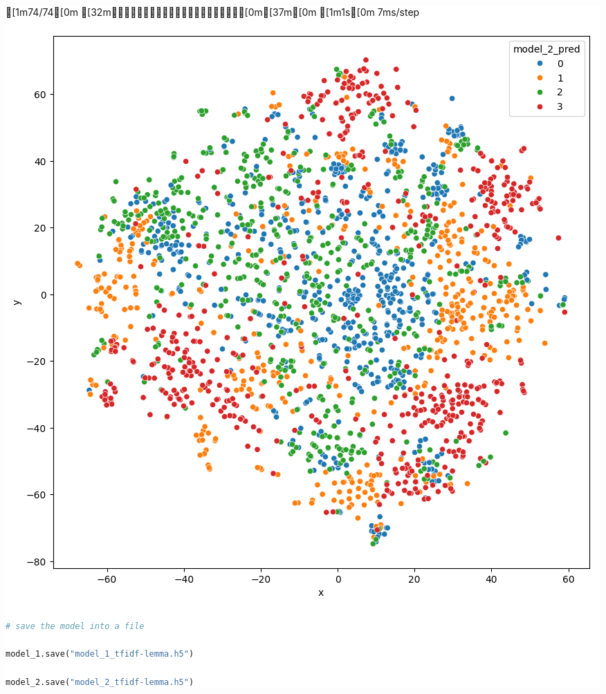 [1m74/74[0m [32m━━━━━━━━━━━━━━━━━━━━[0m[37m[0m [1m1s[0m 7ms/step




![png](IR_02_Classification_TFIDF-lemma_files/IR_02_Classification_TFIDF-lemma_43_1.png)




```python
# save the model into a file

model_1.save("model_1_tfidf-lemma.h5")

model_2.save("model_2_tfidf-lemma.h5")
```
